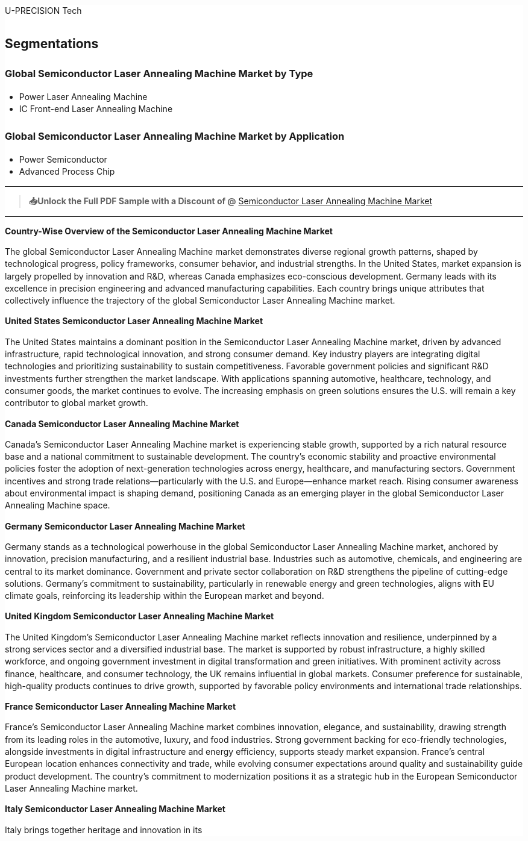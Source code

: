 U-PRECISION Tech</li></ul></p><p><h2>Segmentations</h2><h3>Global Semiconductor Laser Annealing Machine Market by Type</h3><ul><li>Power Laser Annealing Machine</li><li>IC Front-end Laser Annealing Machine</li></ul><h3>Global Semiconductor Laser Annealing Machine Market by Application</h3><ul><li>Power Semiconductor</li><li>Advanced Process Chip</li></ul></p><hr /><blockquote><p><strong>📥Unlock the Full PDF Sample with a Discount of @</strong> <a href="https://www.marketresearchintellect.com/ask-for-discount/?rid=1075129&amp;utm_source=Github-April&amp;utm_medium=049">Semiconductor Laser Annealing Machine Market</a></p></blockquote><hr /><p class="" data-start="217" data-end="261"><strong data-start="217" data-end="261">Country-Wise Overview of the Semiconductor Laser Annealing Machine Market</strong></p><p class="" data-start="263" data-end="774">The global Semiconductor Laser Annealing Machine market demonstrates diverse regional growth patterns, shaped by technological progress, policy frameworks, consumer behavior, and industrial strengths. In the United States, market expansion is largely propelled by innovation and R&amp;D, whereas Canada emphasizes eco-conscious development. Germany leads with its excellence in precision engineering and advanced manufacturing capabilities. Each country brings unique attributes that collectively influence the trajectory of the global Semiconductor Laser Annealing Machine market.</p><p class="" data-start="776" data-end="1421"><strong data-start="776" data-end="805">United States Semiconductor Laser Annealing Machine Market</strong></p><p class="" data-start="776" data-end="1421">The United States maintains a dominant position in the Semiconductor Laser Annealing Machine market, driven by advanced infrastructure, rapid technological innovation, and strong consumer demand. Key industry players are integrating digital technologies and prioritizing sustainability to sustain competitiveness. Favorable government policies and significant R&amp;D investments further strengthen the market landscape. With applications spanning automotive, healthcare, technology, and consumer goods, the market continues to evolve. The increasing emphasis on green solutions ensures the U.S. will remain a key contributor to global market growth.</p><p class="" data-start="1423" data-end="2019"><strong data-start="1423" data-end="1445">Canada Semiconductor Laser Annealing Machine Market</strong></p><p class="" data-start="1423" data-end="2019">Canada&rsquo;s Semiconductor Laser Annealing Machine market is experiencing stable growth, supported by a rich natural resource base and a national commitment to sustainable development. The country&rsquo;s economic stability and proactive environmental policies foster the adoption of next-generation technologies across energy, healthcare, and manufacturing sectors. Government incentives and strong trade relations&mdash;particularly with the U.S. and Europe&mdash;enhance market reach. Rising consumer awareness about environmental impact is shaping demand, positioning Canada as an emerging player in the global Semiconductor Laser Annealing Machine space.</p><p class="" data-start="2021" data-end="2591"><strong data-start="2021" data-end="2044">Germany Semiconductor Laser Annealing Machine Market</strong></p><p class="" data-start="2021" data-end="2591">Germany stands as a technological powerhouse in the global Semiconductor Laser Annealing Machine market, anchored by innovation, precision manufacturing, and a resilient industrial base. Industries such as automotive, chemicals, and engineering are central to its market dominance. Government and private sector collaboration on R&amp;D strengthens the pipeline of cutting-edge solutions. Germany&rsquo;s commitment to sustainability, particularly in renewable energy and green technologies, aligns with EU climate goals, reinforcing its leadership within the European market and beyond.</p><p class="" data-start="2593" data-end="3221"><strong data-start="2593" data-end="2623">United Kingdom Semiconductor Laser Annealing Machine Market</strong></p><p class="" data-start="2593" data-end="3221">The United Kingdom&rsquo;s Semiconductor Laser Annealing Machine market reflects innovation and resilience, underpinned by a strong services sector and a diversified industrial base. The market is supported by robust infrastructure, a highly skilled workforce, and ongoing government investment in digital transformation and green initiatives. With prominent activity across finance, healthcare, and consumer technology, the UK remains influential in global markets. Consumer preference for sustainable, high-quality products continues to drive growth, supported by favorable policy environments and international trade relationships.</p><p class="" data-start="3223" data-end="3838"><strong data-start="3223" data-end="3245">France Semiconductor Laser Annealing Machine Market</strong></p><p class="" data-start="3223" data-end="3838">France&rsquo;s Semiconductor Laser Annealing Machine market combines innovation, elegance, and sustainability, drawing strength from its leading roles in the automotive, luxury, and food industries. Strong government backing for eco-friendly technologies, alongside investments in digital infrastructure and energy efficiency, supports steady market expansion. France&rsquo;s central European location enhances connectivity and trade, while evolving consumer expectations around quality and sustainability guide product development. The country&rsquo;s commitment to modernization positions it as a strategic hub in the European Semiconductor Laser Annealing Machine market.</p><p class="" data-start="3840" data-end="4422"><strong data-start="3840" data-end="3861">Italy Semiconductor Laser Annealing Machine Market</strong></p><p class="" data-start="3840" data-end="4422">Italy brings together heritage and innovation in its